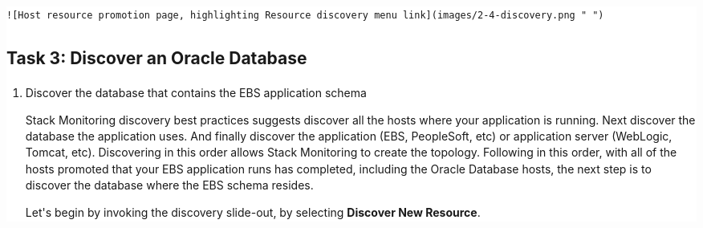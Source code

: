 	![Host resource promotion page, highlighting Resource discovery menu link](images/2-4-discovery.png " ")

## Task 3: Discover an Oracle Database

1. Discover the database that contains the EBS application schema

	Stack Monitoring discovery best practices suggests discover all the hosts where your application is running. Next discover the database the application uses. And finally discover the application (EBS, PeopleSoft, etc) or application server (WebLogic, Tomcat, etc). Discovering in this order allows Stack Monitoring to create the topology. Following in this order, with all of the hosts promoted that your EBS application runs has completed, including the Oracle Database hosts, the next step is to discover the database where the EBS schema resides.

	Let's begin by invoking the discovery slide-out, by selecting **Discover New Resource**.
